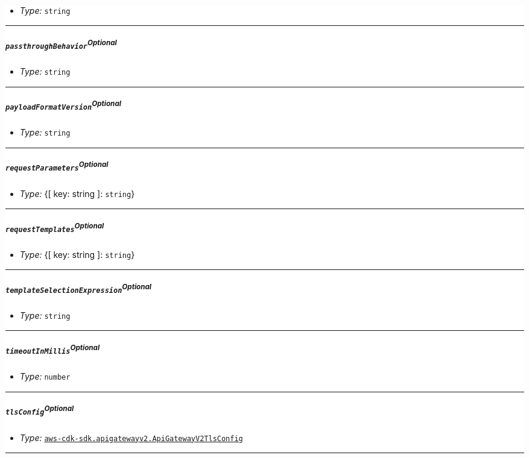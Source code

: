 - *Type:* `string`

---

##### `passthroughBehavior`<sup>Optional</sup> <a name="aws-cdk-sdk.apigatewayv2.ApiGatewayV2CreateIntegrationResult.property.passthroughBehavior"></a>

- *Type:* `string`

---

##### `payloadFormatVersion`<sup>Optional</sup> <a name="aws-cdk-sdk.apigatewayv2.ApiGatewayV2CreateIntegrationResult.property.payloadFormatVersion"></a>

- *Type:* `string`

---

##### `requestParameters`<sup>Optional</sup> <a name="aws-cdk-sdk.apigatewayv2.ApiGatewayV2CreateIntegrationResult.property.requestParameters"></a>

- *Type:* {[ key: string ]: `string`}

---

##### `requestTemplates`<sup>Optional</sup> <a name="aws-cdk-sdk.apigatewayv2.ApiGatewayV2CreateIntegrationResult.property.requestTemplates"></a>

- *Type:* {[ key: string ]: `string`}

---

##### `templateSelectionExpression`<sup>Optional</sup> <a name="aws-cdk-sdk.apigatewayv2.ApiGatewayV2CreateIntegrationResult.property.templateSelectionExpression"></a>

- *Type:* `string`

---

##### `timeoutInMillis`<sup>Optional</sup> <a name="aws-cdk-sdk.apigatewayv2.ApiGatewayV2CreateIntegrationResult.property.timeoutInMillis"></a>

- *Type:* `number`

---

##### `tlsConfig`<sup>Optional</sup> <a name="aws-cdk-sdk.apigatewayv2.ApiGatewayV2CreateIntegrationResult.property.tlsConfig"></a>

- *Type:* [`aws-cdk-sdk.apigatewayv2.ApiGatewayV2TlsConfig`](#aws-cdk-sdk.apigatewayv2.ApiGatewayV2TlsConfig)

---